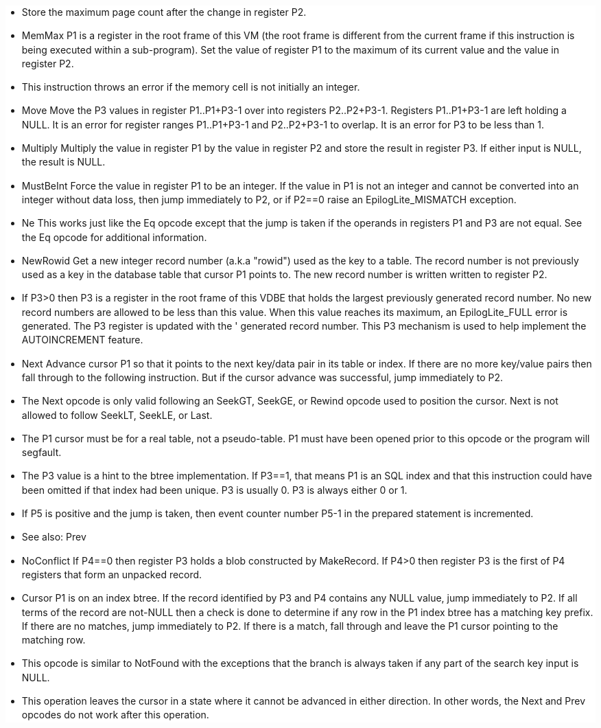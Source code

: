 -   Store the maximum page count after the change in register P2.
-   MemMax P1 is a register in the root frame of this VM (the root frame is different from the current frame if this instruction is being executed within a sub-program). Set the value of register P1 to the maximum of its current value and the value in register P2.

-   This instruction throws an error if the memory cell is not initially an integer.
-   Move Move the P3 values in register P1..P1+P3-1 over into registers P2..P2+P3-1. Registers P1..P1+P3-1 are left holding a NULL. It is an error for register ranges P1..P1+P3-1 and P2..P2+P3-1 to overlap. It is an error for P3 to be less than 1.
-   Multiply Multiply the value in register P1 by the value in register P2 and store the result in register P3. If either input is NULL, the result is NULL.
-   MustBeInt Force the value in register P1 to be an integer. If the value in P1 is not an integer and cannot be converted into an integer without data loss, then jump immediately to P2, or if P2==0 raise an EpilogLite_MISMATCH exception.
-   Ne This works just like the Eq opcode except that the jump is taken if the operands in registers P1 and P3 are not equal. See the Eq opcode for additional information.
-   NewRowid Get a new integer record number (a.k.a "rowid") used as the key to a table. The record number is not previously used as a key in the database table that cursor P1 points to. The new record number is written written to register P2.

-   If P3>0 then P3 is a register in the root frame of this VDBE that holds the largest previously generated record number. No new record numbers are allowed to be less than this value. When this value reaches its maximum, an EpilogLite_FULL error is generated. The P3 register is updated with the ' generated record number. This P3 mechanism is used to help implement the AUTOINCREMENT feature.
-   Next Advance cursor P1 so that it points to the next key/data pair in its table or index. If there are no more key/value pairs then fall through to the following instruction. But if the cursor advance was successful, jump immediately to P2.

-   The Next opcode is only valid following an SeekGT, SeekGE, or Rewind opcode used to position the cursor. Next is not allowed to follow SeekLT, SeekLE, or Last.

-   The P1 cursor must be for a real table, not a pseudo-table. P1 must have been opened prior to this opcode or the program will segfault.

-   The P3 value is a hint to the btree implementation. If P3==1, that means P1 is an SQL index and that this instruction could have been omitted if that index had been unique. P3 is usually 0. P3 is always either 0 or 1.

-   If P5 is positive and the jump is taken, then event counter number P5-1 in the prepared statement is incremented.

-   See also: Prev
-   NoConflict If P4==0 then register P3 holds a blob constructed by MakeRecord. If P4>0 then register P3 is the first of P4 registers that form an unpacked record.

-   Cursor P1 is on an index btree. If the record identified by P3 and P4 contains any NULL value, jump immediately to P2. If all terms of the record are not-NULL then a check is done to determine if any row in the P1 index btree has a matching key prefix. If there are no matches, jump immediately to P2. If there is a match, fall through and leave the P1 cursor pointing to the matching row.

-   This opcode is similar to NotFound with the exceptions that the branch is always taken if any part of the search key input is NULL.

-   This operation leaves the cursor in a state where it cannot be advanced in either direction. In other words, the Next and Prev opcodes do not work after this operation.
